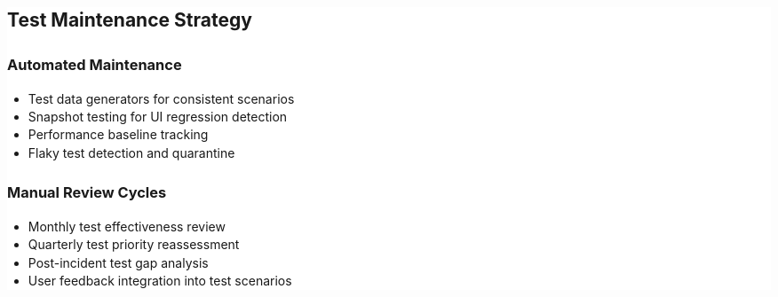 ## Test Maintenance Strategy

### Automated Maintenance
- Test data generators for consistent scenarios
- Snapshot testing for UI regression detection
- Performance baseline tracking
- Flaky test detection and quarantine

### Manual Review Cycles
- Monthly test effectiveness review
- Quarterly test priority reassessment  
- Post-incident test gap analysis
- User feedback integration into test scenarios